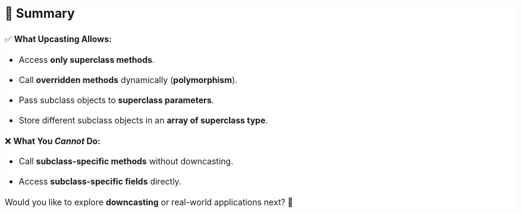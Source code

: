 
## **🔹 Summary**

✅ **What Upcasting Allows:**

- Access **only superclass methods**.
    
- Call **overridden methods** dynamically (**polymorphism**).
    
- Pass subclass objects to **superclass parameters**.
    
- Store different subclass objects in an **array of superclass type**.
    

❌ **What You _Cannot_ Do:**

- Call **subclass-specific methods** without downcasting.
    
- Access **subclass-specific fields** directly.
    

Would you like to explore **downcasting** or real-world applications next? 🚀